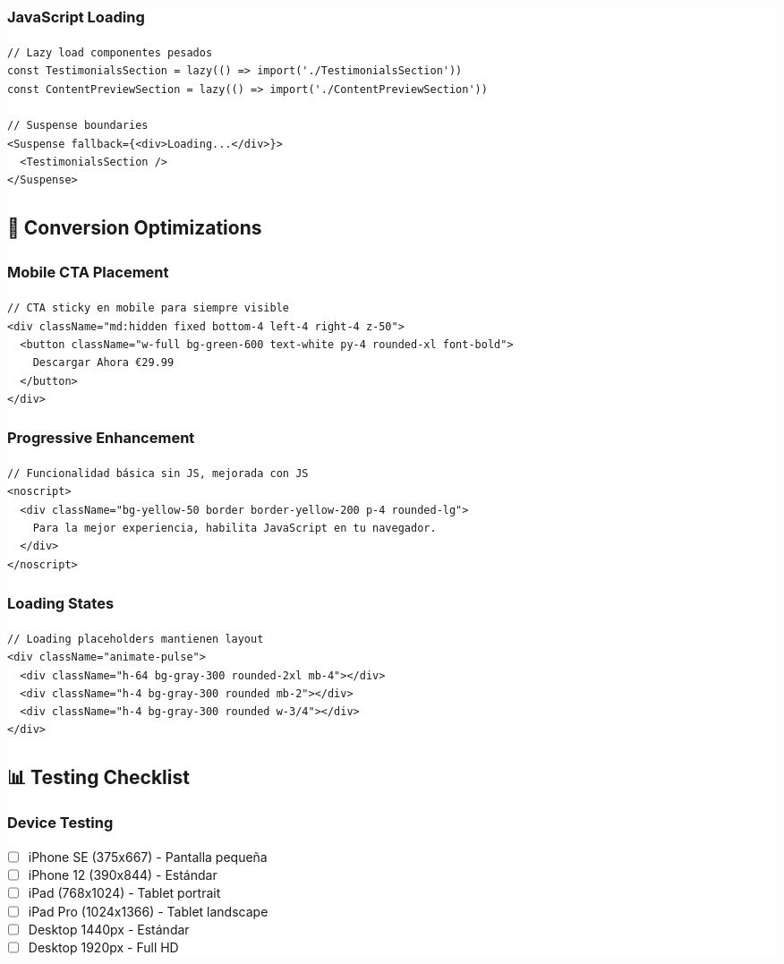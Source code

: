 ### JavaScript Loading
```tsx
// Lazy load componentes pesados
const TestimonialsSection = lazy(() => import('./TestimonialsSection'))
const ContentPreviewSection = lazy(() => import('./ContentPreviewSection'))

// Suspense boundaries
<Suspense fallback={<div>Loading...</div>}>
  <TestimonialsSection />
</Suspense>
```

## 🎯 Conversion Optimizations

### Mobile CTA Placement
```tsx
// CTA sticky en mobile para siempre visible
<div className="md:hidden fixed bottom-4 left-4 right-4 z-50">
  <button className="w-full bg-green-600 text-white py-4 rounded-xl font-bold">
    Descargar Ahora €29.99
  </button>
</div>
```

### Progressive Enhancement
```tsx
// Funcionalidad básica sin JS, mejorada con JS
<noscript>
  <div className="bg-yellow-50 border border-yellow-200 p-4 rounded-lg">
    Para la mejor experiencia, habilita JavaScript en tu navegador.
  </div>
</noscript>
```

### Loading States
```tsx
// Loading placeholders mantienen layout
<div className="animate-pulse">
  <div className="h-64 bg-gray-300 rounded-2xl mb-4"></div>
  <div className="h-4 bg-gray-300 rounded mb-2"></div>
  <div className="h-4 bg-gray-300 rounded w-3/4"></div>
</div>
```

## 📊 Testing Checklist

### Device Testing
- [ ] iPhone SE (375x667) - Pantalla pequeña
- [ ] iPhone 12 (390x844) - Estándar
- [ ] iPad (768x1024) - Tablet portrait
- [ ] iPad Pro (1024x1366) - Tablet landscape  
- [ ] Desktop 1440px - Estándar
- [ ] Desktop 1920px - Full HD
